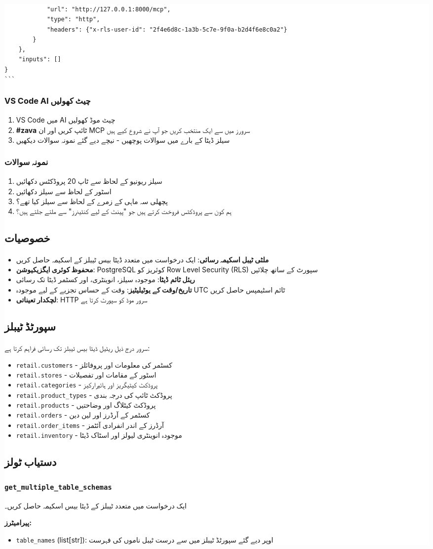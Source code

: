                 "url": "http://127.0.0.1:8000/mcp",
                "type": "http",
                "headers": {"x-rls-user-id": "2f4e6d8c-1a3b-5c7e-9f0a-b2d4f6e8c0a2"}
            }
        },
        "inputs": []
    }
    ```

### VS Code AI چیٹ کھولیں

1. VS Code میں AI چیٹ موڈ کھولیں
2. **#zava** ٹائپ کریں اور ان MCP سرورز میں سے ایک منتخب کریں جو آپ نے شروع کیے ہیں
3. سیلز ڈیٹا کے بارے میں سوالات پوچھیں - نیچے دیے گئے نمونہ سوالات دیکھیں

### نمونہ سوالات

1. سیلز ریونیو کے لحاظ سے ٹاپ 20 پروڈکٹس دکھائیں
1. اسٹور کے لحاظ سے سیلز دکھائیں
1. پچھلی سہ ماہی کے زمرے کے لحاظ سے سیلز کیا تھے؟
1. ہم کون سے پروڈکٹس فروخت کرتے ہیں جو "پینٹ کے لیے کنٹینرز" سے ملتے جلتے ہیں؟

## خصوصیات

- **ملٹی ٹیبل اسکیمہ رسائی**: ایک درخواست میں متعدد ڈیٹا بیس ٹیبلز کے اسکیمہ حاصل کریں
- **محفوظ کوئری ایگزیکیوشن**: PostgreSQL کوئریز کو Row Level Security (RLS) سپورٹ کے ساتھ چلائیں
- **ریئل ٹائم ڈیٹا**: موجودہ سیلز، انوینٹری، اور کسٹمر ڈیٹا تک رسائی
- **تاریخ/وقت کے یوٹیلیٹیز**: وقت کے حساس تجزیے کے لیے موجودہ UTC ٹائم اسٹیمپس حاصل کریں
- **لچکدار تعیناتی**: HTTP سرور موڈ کو سپورٹ کرتا ہے

## سپورٹڈ ٹیبلز

سرور درج ذیل ریٹیل ڈیٹا بیس ٹیبلز تک رسائی فراہم کرتا ہے:

- `retail.customers` - کسٹمر کی معلومات اور پروفائلز
- `retail.stores` - اسٹور کے مقامات اور تفصیلات
- `retail.categories` - پروڈکٹ کیٹیگریز اور ہائیرارکیز
- `retail.product_types` - پروڈکٹ ٹائپ کی درجہ بندی
- `retail.products` - پروڈکٹ کیٹلاگ اور وضاحتیں
- `retail.orders` - کسٹمر کے آرڈرز اور لین دین
- `retail.order_items` - آرڈرز کے اندر انفرادی آئٹمز
- `retail.inventory` - موجودہ انوینٹری لیولز اور اسٹاک ڈیٹا

## دستیاب ٹولز

### `get_multiple_table_schemas`

ایک درخواست میں متعدد ٹیبلز کے ڈیٹا بیس اسکیمہ حاصل کریں۔

**پیرامیٹرز:**

- `table_names` (list[str]): اوپر دیے گئے سپورٹڈ ٹیبلز میں سے درست ٹیبل ناموں کی فہرست

